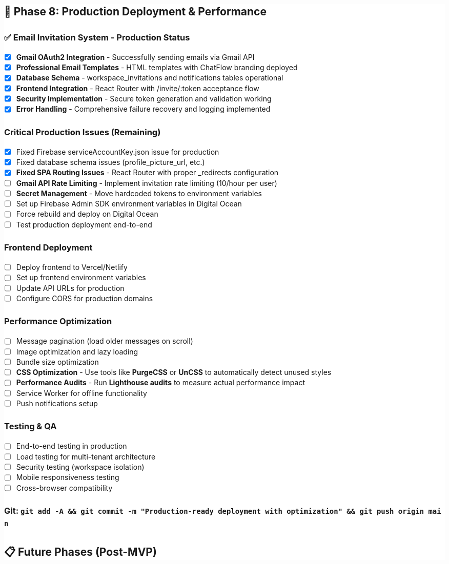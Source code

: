 ## 🚧 Phase 8: Production Deployment & Performance

### ✅ **Email Invitation System - Production Status**
- [x] **Gmail OAuth2 Integration** - Successfully sending emails via Gmail API
- [x] **Professional Email Templates** - HTML templates with ChatFlow branding deployed
- [x] **Database Schema** - workspace_invitations and notifications tables operational
- [x] **Frontend Integration** - React Router with /invite/:token acceptance flow
- [x] **Security Implementation** - Secure token generation and validation working
- [x] **Error Handling** - Comprehensive failure recovery and logging implemented

### Critical Production Issues (Remaining)
- [x] Fixed Firebase serviceAccountKey.json issue for production
- [x] Fixed database schema issues (profile_picture_url, etc.)
- [x] **Fixed SPA Routing Issues** - React Router with proper _redirects configuration
- [ ] **Gmail API Rate Limiting** - Implement invitation rate limiting (10/hour per user)
- [ ] **Secret Management** - Move hardcoded tokens to environment variables
- [ ] Set up Firebase Admin SDK environment variables in Digital Ocean
- [ ] Force rebuild and deploy on Digital Ocean  
- [ ] Test production deployment end-to-end

### Frontend Deployment
- [ ] Deploy frontend to Vercel/Netlify
- [ ] Set up frontend environment variables  
- [ ] Update API URLs for production
- [ ] Configure CORS for production domains

### Performance Optimization
- [ ] Message pagination (load older messages on scroll)
- [ ] Image optimization and lazy loading
- [ ] Bundle size optimization
- [ ] **CSS Optimization** - Use tools like **PurgeCSS** or **UnCSS** to automatically detect unused styles
- [ ] **Performance Audits** - Run **Lighthouse audits** to measure actual performance impact
- [ ] Service Worker for offline functionality
- [ ] Push notifications setup

### Testing & QA
- [ ] End-to-end testing in production
- [ ] Load testing for multi-tenant architecture
- [ ] Security testing (workspace isolation)
- [ ] Mobile responsiveness testing
- [ ] Cross-browser compatibility

### Git: `git add -A && git commit -m "Production-ready deployment with optimization" && git push origin main`

## 📋 Future Phases (Post-MVP)
